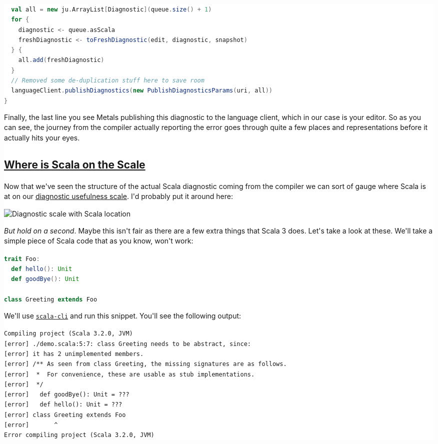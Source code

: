 ```scala
  val all = new ju.ArrayList[Diagnostic](queue.size() + 1)
  for {
    diagnostic <- queue.asScala
    freshDiagnostic <- toFreshDiagnostic(edit, diagnostic, snapshot)
  } {
    all.add(freshDiagnostic)
  }
  // Removed some de-duplication stuff here to save room
  languageClient.publishDiagnostics(new PublishDiagnosticsParams(uri, all))
}
```

Finally, the last line you see Metals publishing this diagnostic to the language
client, which in our case is your editor. So as you can see, the journey from
the compiler actually reporting the error goes through quite a few places and
representations before it actually hits your eyes.

## [Where is Scala on the Scale](#where-is-scala-on-the-scale)

Now that we've seen the structure of the actual Scala diagnostic coming from the
compiler we can sort of gauge where Scala is at on our [diagnostic usefulness
scale][the-diagnostic-usefulness-scale]. I'd probably put it around here:

![Diagnostic scale with Scala location](/images/diagnostic-scale-scala-location.png)

_But hold on a second_. Maybe this isn't fair as there are a few extra things
that Scala 3 does. Let's take a look at these. We'll take a simple piece of
Scala code that as you know, won't work:

```scala
trait Foo:
  def hello(): Unit
  def goodBye(): Unit

class Greeting extends Foo
```

We'll use [`scala-cli`][scala-cli] and run this snippet. You'll see the
following output:

```
Compiling project (Scala 3.2.0, JVM)
[error] ./demo.scala:5:7: class Greeting needs to be abstract, since:
[error] it has 2 unimplemented members.
[error] /** As seen from class Greeting, the missing signatures are as follows.
[error]  *  For convenience, these are usable as stub implementations.
[error]  */
[error]   def goodBye(): Unit = ???
[error]   def hello(): Unit = ???
[error] class Greeting extends Foo
[error]       ^
Error compiling project (Scala 3.2.0, JVM)
```


[https://github.com/scalameta/metals/pull/4239]: https://github.com/scalameta/metals/pull/4239
[https://github.com/sbt/sbt/pull/6874]: https://github.com/sbt/sbt/pull/6874
[https://github.com/sbt/sbt/pull/6874]: https://github.com/sbt/sbt/pull/6874
[https://github.com/lampepfl/dotty/pull/14965]: https://github.com/lampepfl/dotty/pull/14965
[https://github.com/lampepfl/dotty/pull/15728]: https://github.com/lampepfl/dotty/pull/15728
[https://github.com/build-server-protocol/build-server-protocol/pull/320]: https://github.com/build-server-protocol/build-server-protocol/pull/320
[https://github.com/sbt/sbt/pull/6998]: https://github.com/sbt/sbt/pull/6998
[https://github.com/scalacenter/bloop/pull/1750]: https://github.com/scalacenter/bloop/pull/1750
[nicolas-rinaudo]: https://twitter.com/nicolasrinaudo
[function-reuse]: https://nrinaudo.github.io/articles/function_reuse.html
[gabriele-petronella]: https://twitter.com/gabro27
[lwronski]: https://github.com/lwronski
[smarter]: https://github.com/smarter
[diagnostic-journey-presentation]: https://www.chris-kipp.io/slides/dotty-diagnostics
[scalaio]: https://scala.io/
[what-actually-makes-up-a-diagnostic]: #what-actually-makes-up-a-diagnostic
[the-diagnostic-usefulness-scale]: #the-diagnostic-usefulness-scale
[how-does-the-diagnostic-actually-get-to-your-editor]: #how-does-the-diagnostic-actually-get-to-your-editor
[where-is-scala-on-the-scale]: #where-is-scala-on-the-scale
[what-else-is-on-the-scale]: #what-else-is-on-the-scale
[its-all-about-structure]: #its-all-about-structure
[why-did-you-even-look-into-this]: #why-did-you-even-look-into-this
[what-work-is-being-done-to-improve-this]: #what-work-is-being-done-to-improve-this
[what-we-could-have]: #what-we-could-have
[whats-keeping-this-from-happening]: #whats-keeping-this-from-happening
[conclusion]: #conclusion
[metals]: https://scalameta.org/metals/
[metals-diagnostic-convert]: https://github.com/scalameta/metals/blob/main/metals/src/main/scala/scala/meta/internal/metals/Diagnostics.scala
[metals-pr-to-start-it-all]: https://github.com/scalameta/metals/pull/2536
[smarter-comment]: https://github.com/scalameta/metals/pull/2536#discussion_r583848840
[diagnostic-regex]: https://github.com/scalameta/metals/blob/61fefaae878abcc1f7ca1efed06506b832b86248/metals/src/main/scala/scala/meta/internal/metals/ScalacDiagnostic.scala#L31-L55
[code-action]: https://microsoft.github.io/language-server-protocol/specifications/lsp/3.17/specification/#textDocument_codeAction
[quill]: https://getquill.io/
[intellij]: https://www.jetbrains.com/idea/
[ensime]: https://ensime.github.io/
[bsp]: https://build-server-protocol.github.io/
[report-string]: https://github.com/lampepfl/dotty/blob/5bd67bb4f7b09ebfff6c48ecc6cdad67b85b4533/compiler/src/dotty/tools/dotc/typer/Checking.scala#L712-L716
[report-message]: https://github.com/lampepfl/dotty/blob/5bd67bb4f7b09ebfff6c48ecc6cdad67b85b4533/compiler/src/dotty/tools/dotc/typer/Checking.scala#L468-L473
[abstract-member-may-not-have-modifier]: https://github.com/lampepfl/dotty/blob/5bd67bb4f7b09ebfff6c48ecc6cdad67b85b4533/compiler/src/dotty/tools/dotc/reporting/messages.scala#L1482-L1487
[dotty-message]: https://github.com/lampepfl/dotty/blob/main/compiler/src/dotty/tools/dotc/reporting/Message.scala#L27-L144
[dotty-diagnostic]: https://github.com/lampepfl/dotty/blob/5bd67bb4f7b09ebfff6c48ecc6cdad67b85b4533/compiler/src/dotty/tools/dotc/reporting/Diagnostic.scala#L88-L106
[dotty-codebase]: https://github.com/lampepfl/dotty
[dotty-error-index]: https://github.com/ckipp01/dotty-error-index
[stop-error-ids]: https://github.com/lampepfl/dotty/issues/1589#issuecomment-593879892
[https://github.com/lampepfl/dotty/pull/14965#issuecomment-1134390068]: https://github.com/lampepfl/dotty/pull/14965#issuecomment-1134390068
[bye-54]: https://github.com/lampepfl/dotty/issues/16130
[compiler-academy]: https://scala-lang.org/blog/2022/11/02/compiler-academy.html
[progress-issue]: https://github.com/lampepfl/dotty/issues/14904
[zinc]: https://github.com/sbt/zinc
[sbt-interface]: https://github.com/sbt/sbt/tree/1.8.x/internal/util-interface/src/main/java/xsbti
[old-problem]: https://github.com/sbt/sbt/blob/cf745255e8b273149572524d35719ad150dbc32e/internal/util-interface/src/main/java/xsbti/Problem.java
[new-problem]: https://github.com/sbt/sbt/blob/09e06c45f01a72ed1010873a3ba89c0b70689fca/internal/util-interface/src/main/java/xsbti/Problem.java#L32-L50
[sbt-build-server-reporter]: https://github.com/sbt/sbt/blob/7921cab7e3bb252303b9e283cd40620fff322f19/main/src/main/scala/sbt/internal/server/BuildServerReporter.scala
[scala-cli]: https://scala-cli.virtuslab.org/
[lsp]: https://microsoft.github.io/language-server-protocol/
[lsp-diagnostic]: https://microsoft.github.io/language-server-protocol/specifications/lsp/3.17/specification/#diagnostic
[rust-error-index]: https://doc.rust-lang.org/error_codes/error-index.html
[rust-diagnostic]: https://github.com/rust-lang/rust/blob/e96c330af5e3baebe7a80999744e2e082b279d0a/compiler/rustc_errors/src/json.rs#L211-L222
[rust-diagnostic-code]: https://github.com/rust-lang/rust/blob/e96c330af5e3baebe7a80999744e2e082b279d0a/compiler/rustc_errors/src/json.rs#L276-L281
[rust-diagnostic-span]: https://github.com/rust-lang/rust/blob/master/compiler/rustc_errors/src/json.rs#L225-L249
[fix-it]: https://clang.llvm.org/diagnostics.html